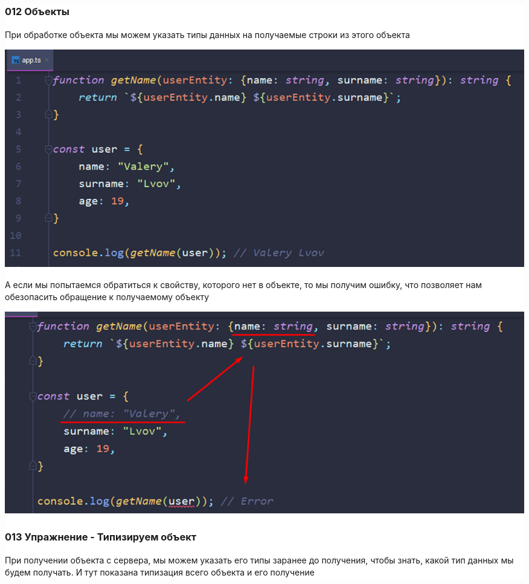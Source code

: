 ### 012 Объекты

При обработке объекта мы можем указать типы данных на получаемые строки из этого объекта

![](_png/dc2e896c03a55327a8b5bba42b4d9753.png)

А если мы попытаемся обратиться к свойству, которого нет в объекте, то мы получим ошибку, что позволяет нам обезопасить обращение к получаемому объекту

![](_png/3014e0726ee7fc3aae12bddb70c5d402.png)

### **013 Упражнение - Типизируем объект**

При получении объекта с сервера, мы можем указать его типы заранее до получения, чтобы знать, какой тип данных мы будем получать. И тут показана типизация всего объекта и его получение
